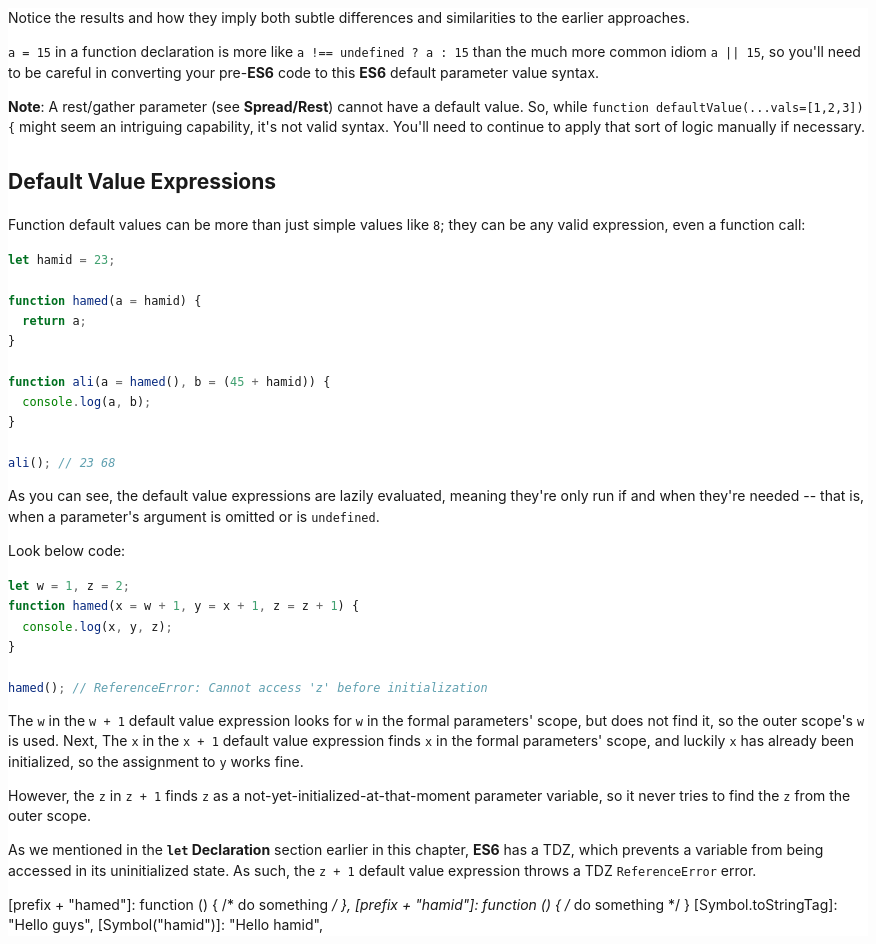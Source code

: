 Notice the results and how they imply both subtle differences and similarities to the earlier approaches.

`a = 15` in a function declaration is more like `a !== undefined ? a : 15` than the much more common idiom `a || 15`, so you'll need to be careful in converting your pre-**ES6** code to this **ES6** default parameter value syntax.

**Note**: A rest/gather parameter (see **Spread/Rest**) cannot have a default value. So, while `function defaultValue(...vals=[1,2,3]) {` might seem an intriguing capability, it's not valid syntax. You'll need to continue to apply that sort of logic manually if necessary.

## Default Value Expressions

Function default values can be more than just simple values like `8`; they can be any valid expression, even a function call:

```js
let hamid = 23;

function hamed(a = hamid) {
  return a;
}

function ali(a = hamed(), b = (45 + hamid)) {
  console.log(a, b);
}

ali(); // 23 68
```

As you can see, the default value expressions are lazily evaluated, meaning they're only run if and when they're needed -- that is, when a parameter's argument is omitted or is `undefined`.

Look below code:

```js
let w = 1, z = 2;
function hamed(x = w + 1, y = x + 1, z = z + 1) {
  console.log(x, y, z);
}

hamed(); // ReferenceError: Cannot access 'z' before initialization
```

The `w` in the `w + 1` default value expression looks for `w` in the formal parameters' scope, but does not find it, so the outer scope's `w` is used. Next, The `x` in the `x + 1` default value expression finds `x` in the formal parameters' scope, and luckily `x` has already been initialized, so the assignment to `y` works fine.

However, the `z`  in `z + 1` finds `z` as a not-yet-initialized-at-that-moment parameter variable, so it never tries to find the `z` from the outer scope.

As we mentioned in the **`let` Declaration** section earlier in this chapter, **ES6** has a TDZ, which prevents a variable from being accessed in its uninitialized state. As such, the `z + 1` default value expression throws a TDZ `ReferenceError` error.


  [prefix + "hamed"]: function () { /* do something */ },
  [prefix + "hamid"]: function () { /* do something */ }
  [Symbol.toStringTag]: "Hello guys",
  [Symbol("hamid")]: "Hello hamid",